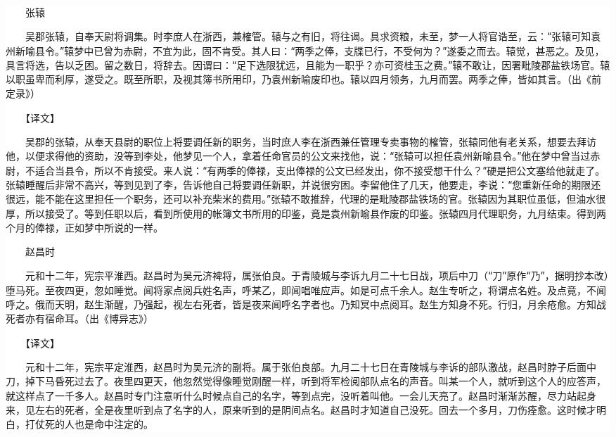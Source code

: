 
　　张辕　　

 

　　吴郡张辕，自奉天尉将调集。时李庶人在浙西，兼榷管。辕与之有旧，将往谒。具求资粮，未至，梦一人将官诰至，云：“张辕可知袁州新喻县令。”辕梦中已曾为赤尉，不宜为此，固不肯受。其人曰：“两季之俸，支牒已行，不受何为？”遂委之而去。辕觉，甚恶之。及见，具言将选，告以乏困。留之数日，将辞去。因谓曰：“足下选限犹远，且能为一职乎？亦可资桂玉之费。”辕不敢让，因署毗陵郡盐铁场官。辕以职虽卑而利厚，遂受之。既至所职，及视其簿书所用印，乃袁州新喻废印也。辕以四月领务，九月而罢。两季之俸，皆如其言。（出《前定录》）

 

　　【译文】

 

　　吴郡的张辕，从奉天县尉的职位上将要调任新的职务，当时庶人李在浙西兼任管理专卖事物的榷管，张辕同他有老关系，想要去拜访他，以便求得他的资助，没等到李处，他梦见一个人，拿着任命官员的公文来找他，说：“张辕可以担任袁州新喻县令。”他在梦中曾当过赤尉，不适合当县令，所以不肯接受。来人说：“有两季的俸禄，支出俸禄的公文已经发出，你不接受想干什么？”硬是把公文塞给他就走了。张辕睡醒后非常不高兴，等到见到了李，告诉他自己将要调任新职，并说很穷困。李留他住了几天，他要走，李说：“您重新任命的期限还很远，能不能在这里担任一个职务，还可以补充柴米的费用。”张辕不敢推辞，代理的是毗陵郡盐铁场的官。张辕因为其职位虽低，但油水很厚，所以接受了。等到任职以后，看到所使用的帐簿文书所用的印鉴，竟是袁州新喻县作废的印鉴。张辕四月代理职务，九月结束。得到两个月的俸禄，正如梦中所说的一样。

 

　　赵昌时　　

 

　　元和十二年，宪宗平淮西。赵昌时为吴元济裨将，属张伯良。于青陵城与李诉九月二十七日战，项后中刀（“刀”原作“乃”，据明抄本改）堕马死。至夜四更，忽如睡觉。闻将家点阅兵姓名声，呼某乙，即闻唱唯应声。如是可点千余人。赵生专听之，将谓点名姓。及点竟，不闻呼之。俄而天明，赵生渐醒，乃强起，视左右死者，皆是夜来闻呼名字者也。乃知冥中点阅耳。赵生方知身不死。行归，月余疮愈。方知战死者亦有宿命耳。（出《博异志》）

 

　　【译文】

 

　　元和十二年，宪宗平定淮西，赵昌时为吴元济的副将。属于张伯良部。九月二十七日在青陵城与李诉的部队激战，赵昌时脖子后面中刀，掉下马昏死过去了。夜里四更天，他忽然觉得像睡觉刚醒一样，听到将军检阅部队点名的声音。叫某一个人，就听到这个人的应答声，就这样点了一千多人。赵昌时专门注意听什么时候点自己的名字，等到点完，没听着叫他。一会儿天亮了。赵昌时渐渐苏醒，尽力站起身来，见左右的死者，全是夜里听到点了名字的人，原来听到的是阴间点名。赵昌时才知道自己没死。回去一个多月，刀伤痊愈。这时候才明白，打仗死的人也是命中注定的。